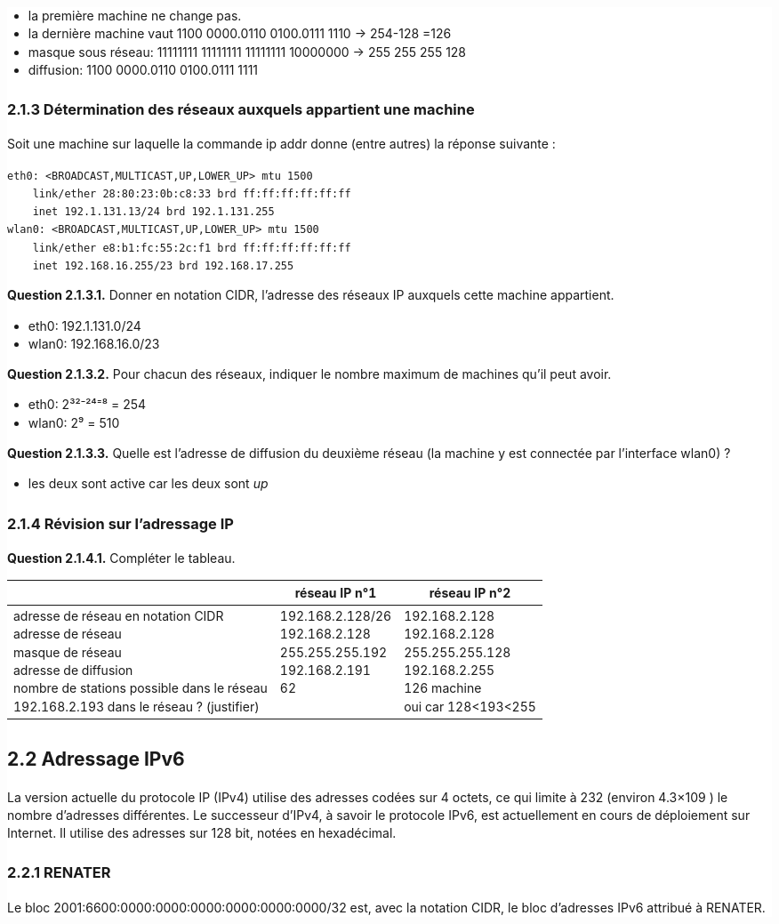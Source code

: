 - la première machine ne change pas.
- la dernière machine vaut 1100 0000.0110 0100.0111 1110 -> 254-128 =126
- masque sous réseau: 11111111 11111111 11111111 10000000 -> 255 255 255 128
- diffusion: 1100 0000.0110 0100.0111 1111

### 2.1.3 Détermination des réseaux auxquels appartient une machine

Soit une machine sur laquelle la commande ip addr donne (entre autres) la réponse
suivante :

```
eth0: <BROADCAST,MULTICAST,UP,LOWER_UP> mtu 1500
	link/ether 28:80:23:0b:c8:33 brd ff:ff:ff:ff:ff:ff
	inet 192.1.131.13/24 brd 192.1.131.255
wlan0: <BROADCAST,MULTICAST,UP,LOWER_UP> mtu 1500
	link/ether e8:b1:fc:55:2c:f1 brd ff:ff:ff:ff:ff:ff
	inet 192.168.16.255/23 brd 192.168.17.255
```

**Question 2.1.3.1.** Donner en notation CIDR, l’adresse des réseaux IP auxquels cette machine appartient.

- eth0: 192.1.131.0/24
- wlan0: 192.168.16.0/23

**Question 2.1.3.2.** Pour chacun des réseaux, indiquer le nombre maximum de machines qu’il peut avoir.

- eth0: 2³²⁻²⁴⁼⁸ = 254
- wlan0: 2⁹ = 510

**Question 2.1.3.3.** Quelle est l’adresse de diffusion du deuxième réseau (la machine y est connectée par l’interface wlan0) ?

- les deux sont active car les deux sont *up*

### 2.1.4 Révision sur l’adressage IP

**Question 2.1.4.1.** Compléter le tableau.

|                                                                                                                                                                                                           | réseau IP n°1                                                                       | réseau IP n°2                                                                                                      |
|-----------------------------------------------------------------------------------------------------------------------------------------------------------------------------------------------------------|-------------------------------------------------------------------------------------|--------------------------------------------------------------------------------------------------------------------|
| adresse de réseau en notation CIDR<br />adresse de réseau<br />masque de réseau<br />adresse de diffusion<br />nombre de stations possible dans le réseau<br />192.168.2.193 dans le réseau ? (justifier) | 192.168.2.128/26<br />192.168.2.128<br />255.255.255.192<br />192.168.2.191<br />62 | 192.168.2.128<br />192.168.2.128<br />255.255.255.128<br />192.168.2.255<br />126 machine<br />oui car 128<193<255 |

## 2.2 Adressage IPv6

La version actuelle du protocole IP (IPv4) utilise des adresses codées sur 4 octets, ce qui limite à 232 (environ 4.3×109 ) le nombre d’adresses différentes. Le successeur d’IPv4, à savoir le protocole IPv6, est actuellement en cours de déploiement sur Internet. Il utilise des adresses sur 128 bit, notées en hexadécimal.

### 2.2.1 RENATER

Le bloc 2001:6600:0000:0000:0000:0000:0000:0000/32 est, avec la notation CIDR, le
bloc d’adresses IPv6 attribué à RENATER.
